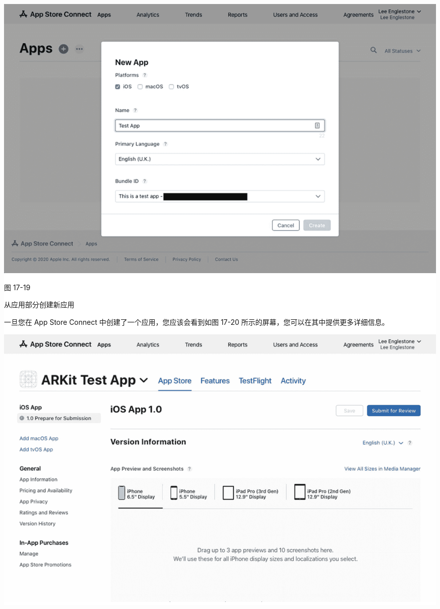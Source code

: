 ![img/499298_1_En_17_Fig19_HTML.jpg](img/499298_1_En_17_Fig19_HTML.jpg)

图 17-19

从应用部分创建新应用

一旦您在 App Store Connect 中创建了一个应用，您应该会看到如图 17-20 所示的屏幕，您可以在其中提供更多详细信息。

![img/499298_1_En_17_Fig20_HTML.jpg](img/499298_1_En_17_Fig20_HTML.jpg)
